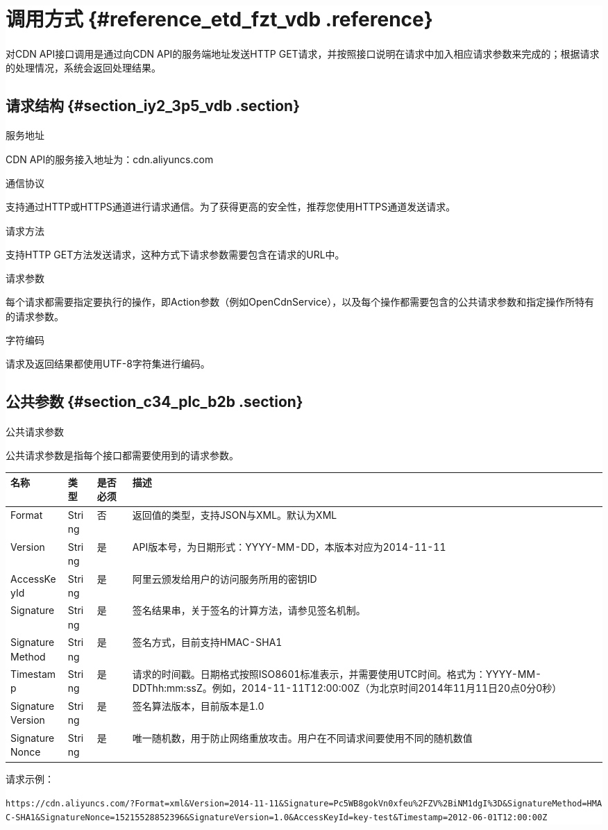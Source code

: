 # 调用方式 {#reference_etd_fzt_vdb .reference}

对CDN API接口调用是通过向CDN API的服务端地址发送HTTP GET请求，并按照接口说明在请求中加入相应请求参数来完成的；根据请求的处理情况，系统会返回处理结果。

## 请求结构 {#section_iy2_3p5_vdb .section}

服务地址

CDN API的服务接入地址为：cdn.aliyuncs.com

通信协议

支持通过HTTP或HTTPS通道进行请求通信。为了获得更高的安全性，推荐您使用HTTPS通道发送请求。

请求方法

支持HTTP GET方法发送请求，这种方式下请求参数需要包含在请求的URL中。

请求参数

每个请求都需要指定要执行的操作，即Action参数（例如OpenCdnService），以及每个操作都需要包含的公共请求参数和指定操作所特有的请求参数。

字符编码

请求及返回结果都使用UTF-8字符集进行编码。

## 公共参数 {#section_c34_plc_b2b .section}

公共请求参数

公共请求参数是指每个接口都需要使用到的请求参数。

|名称|类型|是否必须|描述|
|:-|:-|:---|:-|
|Format|String|否|返回值的类型，支持JSON与XML。默认为XML|
|Version|String|是|API版本号，为日期形式：YYYY-MM-DD，本版本对应为2014-11-11|
|AccessKeyId|String|是|阿里云颁发给用户的访问服务所用的密钥ID|
|Signature|String|是|签名结果串，关于签名的计算方法，请参见签名机制。|
|SignatureMethod|String|是|签名方式，目前支持HMAC-SHA1|
|Timestamp|String|是|请求的时间戳。日期格式按照ISO8601标准表示，并需要使用UTC时间。格式为：YYYY-MM-DDThh:mm:ssZ。例如，2014-11-11T12:00:00Z（为北京时间2014年11月11日20点0分0秒）|
|SignatureVersion|String|是|签名算法版本，目前版本是1.0|
|SignatureNonce|String|是|唯一随机数，用于防止网络重放攻击。用户在不同请求间要使用不同的随机数值|

请求示例：

```
https://cdn.aliyuncs.com/?Format=xml&Version=2014-11-11&Signature=Pc5WB8gokVn0xfeu%2FZV%2BiNM1dgI%3D&SignatureMethod=HMAC-SHA1&SignatureNonce=15215528852396&SignatureVersion=1.0&AccessKeyId=key-test&Timestamp=2012-06-01T12:00:00Z
```
